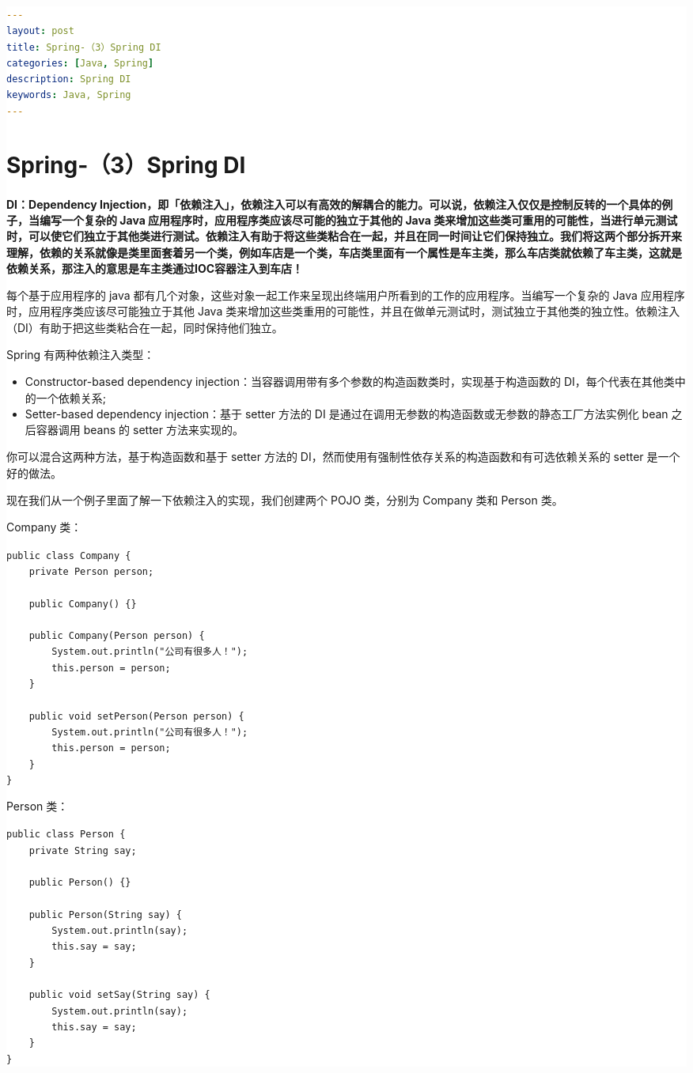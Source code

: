 ```yaml
---
layout: post
title: Spring-（3）Spring DI
categories: [Java, Spring]
description: Spring DI
keywords: Java, Spring
---
```


# Spring-（3）Spring DI

**DI：Dependency Injection，即「依赖注入」，依赖注入可以有高效的解耦合的能力。可以说，依赖注入仅仅是控制反转的一个具体的例子，当编写一个复杂的 Java 应用程序时，应用程序类应该尽可能的独立于其他的 Java 类来增加这些类可重用的可能性，当进行单元测试时，可以使它们独立于其他类进行测试。依赖注入有助于将这些类粘合在一起，并且在同一时间让它们保持独立。我们将这两个部分拆开来理解，依赖的关系就像是类里面套着另一个类，例如车店是一个类，车店类里面有一个属性是车主类，那么车店类就依赖了车主类，这就是依赖关系，那注入的意思是车主类通过IOC容器注入到车店！**

每个基于应用程序的 java 都有几个对象，这些对象一起工作来呈现出终端用户所看到的工作的应用程序。当编写一个复杂的 Java 应用程序时，应用程序类应该尽可能独立于其他 Java 类来增加这些类重用的可能性，并且在做单元测试时，测试独立于其他类的独立性。依赖注入（DI）有助于把这些类粘合在一起，同时保持他们独立。

Spring 有两种依赖注入类型：

- Constructor-based dependency injection：当容器调用带有多个参数的构造函数类时，实现基于构造函数的 DI，每个代表在其他类中的一个依赖关系;
- Setter-based dependency injection：基于 setter 方法的 DI 是通过在调用无参数的构造函数或无参数的静态工厂方法实例化 bean 之后容器调用 beans 的 setter 方法来实现的。

你可以混合这两种方法，基于构造函数和基于 setter 方法的 DI，然而使用有强制性依存关系的构造函数和有可选依赖关系的 setter 是一个好的做法。

现在我们从一个例子里面了解一下依赖注入的实现，我们创建两个 POJO 类，分别为 Company 类和 Person 类。

Company 类：

```
public class Company {
	private Person person;
	
	public Company() {}

	public Company(Person person) {
		System.out.println("公司有很多人！");
		this.person = person;
	}

	public void setPerson(Person person) {
		System.out.println("公司有很多人！");
		this.person = person;
	}
}
```

Person 类：

```
public class Person {
	private String say;
	
	public Person() {}
	
	public Person(String say) {
		System.out.println(say);
		this.say = say;
	}
	
	public void setSay(String say) {
		System.out.println(say);
		this.say = say;
	}
}
```